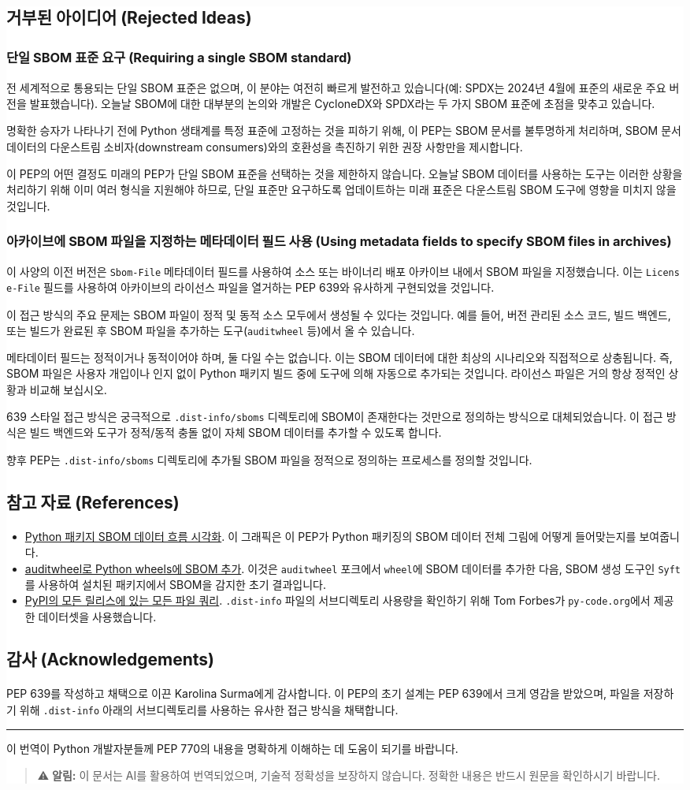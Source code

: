 ## 거부된 아이디어 (Rejected Ideas)

### 단일 SBOM 표준 요구 (Requiring a single SBOM standard)

전 세계적으로 통용되는 단일 SBOM 표준은 없으며, 이 분야는 여전히 빠르게 발전하고 있습니다(예: SPDX는 2024년 4월에 표준의 새로운 주요 버전을 발표했습니다). 오늘날 SBOM에 대한 대부분의 논의와 개발은 CycloneDX와 SPDX라는 두 가지 SBOM 표준에 초점을 맞추고 있습니다.

명확한 승자가 나타나기 전에 Python 생태계를 특정 표준에 고정하는 것을 피하기 위해, 이 PEP는 SBOM 문서를 불투명하게 처리하며, SBOM 문서 데이터의 다운스트림 소비자(downstream consumers)와의 호환성을 촉진하기 위한 권장 사항만을 제시합니다.

이 PEP의 어떤 결정도 미래의 PEP가 단일 SBOM 표준을 선택하는 것을 제한하지 않습니다. 오늘날 SBOM 데이터를 사용하는 도구는 이러한 상황을 처리하기 위해 이미 여러 형식을 지원해야 하므로, 단일 표준만 요구하도록 업데이트하는 미래 표준은 다운스트림 SBOM 도구에 영향을 미치지 않을 것입니다.

### 아카이브에 SBOM 파일을 지정하는 메타데이터 필드 사용 (Using metadata fields to specify SBOM files in archives)

이 사양의 이전 버전은 `Sbom-File` 메타데이터 필드를 사용하여 소스 또는 바이너리 배포 아카이브 내에서 SBOM 파일을 지정했습니다. 이는 `License-File` 필드를 사용하여 아카이브의 라이선스 파일을 열거하는 PEP 639와 유사하게 구현되었을 것입니다.

이 접근 방식의 주요 문제는 SBOM 파일이 정적 및 동적 소스 모두에서 생성될 수 있다는 것입니다. 예를 들어, 버전 관리된 소스 코드, 빌드 백엔드, 또는 빌드가 완료된 후 SBOM 파일을 추가하는 도구(`auditwheel` 등)에서 올 수 있습니다.

메타데이터 필드는 정적이거나 동적이어야 하며, 둘 다일 수는 없습니다. 이는 SBOM 데이터에 대한 최상의 시나리오와 직접적으로 상충됩니다. 즉, SBOM 파일은 사용자 개입이나 인지 없이 Python 패키지 빌드 중에 도구에 의해 자동으로 추가되는 것입니다. 라이선스 파일은 거의 항상 정적인 상황과 비교해 보십시오.

639 스타일 접근 방식은 궁극적으로 `.dist-info/sboms` 디렉토리에 SBOM이 존재한다는 것만으로 정의하는 방식으로 대체되었습니다. 이 접근 방식은 빌드 백엔드와 도구가 정적/동적 충돌 없이 자체 SBOM 데이터를 추가할 수 있도록 합니다.

향후 PEP는 `.dist-info/sboms` 디렉토리에 추가될 SBOM 파일을 정적으로 정의하는 프로세스를 정의할 것입니다.

## 참고 자료 (References)

*   [Python 패키지 SBOM 데이터 흐름 시각화](https://peps.python.org/pep-0770/#references). 이 그래픽은 이 PEP가 Python 패키징의 SBOM 데이터 전체 그림에 어떻게 들어맞는지를 보여줍니다.
*   [auditwheel로 Python wheels에 SBOM 추가](https://peps.python.org/pep-0770/#references). 이것은 `auditwheel` 포크에서 `wheel`에 SBOM 데이터를 추가한 다음, SBOM 생성 도구인 `Syft`를 사용하여 설치된 패키지에서 SBOM을 감지한 초기 결과입니다.
*   [PyPI의 모든 릴리스에 있는 모든 파일 쿼리](https://peps.python.org/pep-0770/#references). `.dist-info` 파일의 서브디렉토리 사용량을 확인하기 위해 Tom Forbes가 `py-code.org`에서 제공한 데이터셋을 사용했습니다.

## 감사 (Acknowledgements)

PEP 639를 작성하고 채택으로 이끈 Karolina Surma에게 감사합니다. 이 PEP의 초기 설계는 PEP 639에서 크게 영감을 받았으며, 파일을 저장하기 위해 `.dist-info` 아래의 서브디렉토리를 사용하는 유사한 접근 방식을 채택합니다.

---

이 번역이 Python 개발자분들께 PEP 770의 내용을 명확하게 이해하는 데 도움이 되기를 바랍니다.

> ⚠️ **알림:** 이 문서는 AI를 활용하여 번역되었으며, 기술적 정확성을 보장하지 않습니다. 정확한 내용은 반드시 원문을 확인하시기 바랍니다.